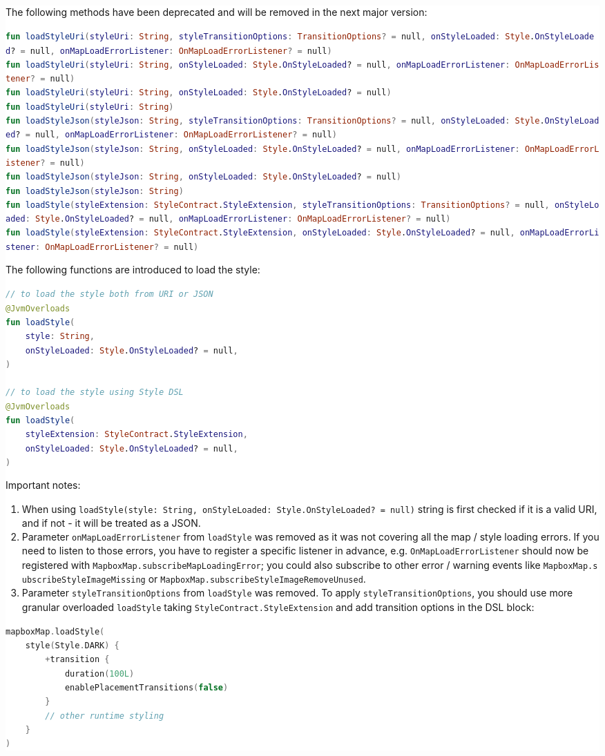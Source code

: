 The following methods have been deprecated and will be removed in the next major version:
```kotlin
fun loadStyleUri(styleUri: String, styleTransitionOptions: TransitionOptions? = null, onStyleLoaded: Style.OnStyleLoaded? = null, onMapLoadErrorListener: OnMapLoadErrorListener? = null)
fun loadStyleUri(styleUri: String, onStyleLoaded: Style.OnStyleLoaded? = null, onMapLoadErrorListener: OnMapLoadErrorListener? = null)
fun loadStyleUri(styleUri: String, onStyleLoaded: Style.OnStyleLoaded? = null)
fun loadStyleUri(styleUri: String)
fun loadStyleJson(styleJson: String, styleTransitionOptions: TransitionOptions? = null, onStyleLoaded: Style.OnStyleLoaded? = null, onMapLoadErrorListener: OnMapLoadErrorListener? = null)
fun loadStyleJson(styleJson: String, onStyleLoaded: Style.OnStyleLoaded? = null, onMapLoadErrorListener: OnMapLoadErrorListener? = null)
fun loadStyleJson(styleJson: String, onStyleLoaded: Style.OnStyleLoaded? = null)
fun loadStyleJson(styleJson: String)
fun loadStyle(styleExtension: StyleContract.StyleExtension, styleTransitionOptions: TransitionOptions? = null, onStyleLoaded: Style.OnStyleLoaded? = null, onMapLoadErrorListener: OnMapLoadErrorListener? = null)
fun loadStyle(styleExtension: StyleContract.StyleExtension, onStyleLoaded: Style.OnStyleLoaded? = null, onMapLoadErrorListener: OnMapLoadErrorListener? = null)
```

The following functions are introduced to load the style:
```kotlin
// to load the style both from URI or JSON
@JvmOverloads
fun loadStyle(
    style: String,
    onStyleLoaded: Style.OnStyleLoaded? = null,
)

// to load the style using Style DSL
@JvmOverloads
fun loadStyle(
    styleExtension: StyleContract.StyleExtension,
    onStyleLoaded: Style.OnStyleLoaded? = null,
)
```

Important notes:
1. When using `loadStyle(style: String, onStyleLoaded: Style.OnStyleLoaded? = null)` string is first checked if it is a valid URI, and if not - it will be treated as a JSON.
2. Parameter `onMapLoadErrorListener` from `loadStyle` was removed as it was not covering all the map / style loading errors. If you need to listen to those errors, you have to register a specific listener in advance, e.g. `OnMapLoadErrorListener` should now be registered with `MapboxMap.subscribeMapLoadingError`; you could also subscribe to other error / warning events like `MapboxMap.subscribeStyleImageMissing` or `MapboxMap.subscribeStyleImageRemoveUnused`.
3. Parameter `styleTransitionOptions` from `loadStyle` was removed. To apply `styleTransitionOptions`, you should use more granular overloaded `loadStyle` taking `StyleContract.StyleExtension` and add transition options in the DSL block:

```kotlin
mapboxMap.loadStyle(
    style(Style.DARK) {
        +transition {
            duration(100L)
            enablePlacementTransitions(false)
        }
        // other runtime styling
    }
)
```
